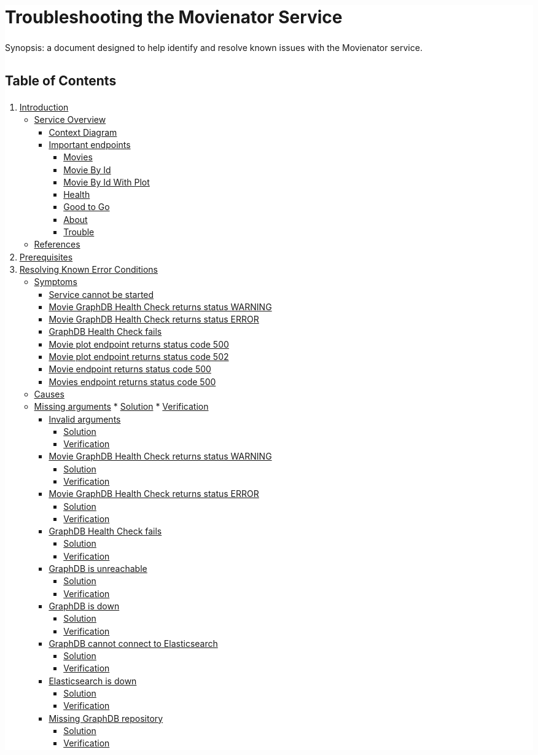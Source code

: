 # Troubleshooting the Movienator Service
Synopsis: a document designed to help identify and resolve known issues with the Movienator service.

## Table of Contents

1. [Introduction](#introduction)
	* [Service Overview](#service_overview)
		* [Context Diagram](#context_diagram)
		* [Important endpoints](#important_endpoints)
			* [Movies](#movies_endpoint)
			* [Movie By Id](#movie_by_id_endpoint)
			* [Movie By Id With Plot](#movie_by_id_with_plot_endpoint)
			* [Health](#health)
			* [Good to Go](#gtg)
			* [About](#about)   
			* [Trouble](#trouble)
	* [References](#references) 
2. [Prerequisites](#prerequisites)
3. [Resolving Known Error Conditions](#resolve)
	* [Symptoms](#symptoms)
		* [Service cannot be started](#symptom_1)
		* [Movie GraphDB Health Check returns status WARNING](#symptom_2)
		* [Movie GraphDB Health Check returns status ERROR](#symptom_3)
		* [GraphDB Health Check fails](#symptom_4)
		* [Movie plot endpoint returns status code 500](#symptom_5)
		* [Movie plot endpoint returns status code 502](#symptom_6)
		* [Movie endpoint returns status code 500](#symptom_7)
		* [Movies endpoint returns status code 500](#symptom_8)
	* [Causes](#causes)
	* [Missing arguments](#missing-arguments)
			* [Solution](#solution_missing-arguments)
			* [Verification](#verification_missing-arguments)
		* [Invalid arguments](#invalid-arguments)
			* [Solution](#solution_invalid-arguments)
			* [Verification](#verification_invalid-arguments)
		* [Movie GraphDB Health Check returns status WARNING](#movie-graphdb-health-check-returns-status-warning)
			* [Solution](#solution_movie-graphdb-health-check-returns-status-warning)
			* [Verification](#verification_movie-graphdb-health-check-returns-status-warning)
		* [Movie GraphDB Health Check returns status ERROR](#movie-graphdb-health-check-returns-status-error)
			* [Solution](#solution_movie-graphdb-health-check-returns-status-error)
			* [Verification](#verification_movie-graphdb-health-check-returns-status-error)
		* [GraphDB Health Check fails](#graphdb-health-check-fails)
			* [Solution](#solution_graphdb-health-check-fails)
			* [Verification](#verification_graphdb-health-check-fails)
		* [GraphDB is unreachable](#graphdb-unreachable)
			* [Solution](#solution_graphdb-unreachable)
			* [Verification](#verification_graphdb-unreachable)
		* [GraphDB is down](#graphdb-down)
			* [Solution](#solution_graphdb-down)
			* [Verification](#verification_graphdb-down)
		* [GraphDB cannot connect to Elasticsearch](#graphdb-cannot-connect-elasticsearch)
			* [Solution](#solution_graphdb-cannot-connect-elasticsearch)
			* [Verification](#verification_graphdb-cannot-connect-elasticsearch)
		* [Elasticsearch is down](#elasticsearch-down)
			* [Solution](#solution_elasticsearch-down)
			* [Verification](#verification_elasticsearch-down)
		* [Missing GraphDB repository](#missing-graphdb-repository)
			* [Solution](#solution_missing-graphdb-repository)
			* [Verification](#verification_missing-graphdb-repository)